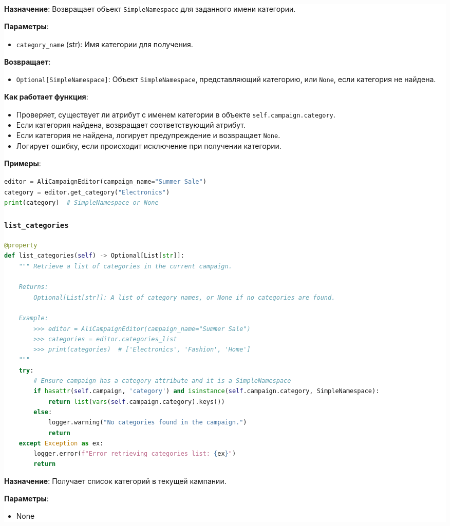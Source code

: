 **Назначение**: Возвращает объект `SimpleNamespace` для заданного имени категории.

**Параметры**:
- `category_name` (str): Имя категории для получения.

**Возвращает**:
- `Optional[SimpleNamespace]`: Объект `SimpleNamespace`, представляющий категорию, или `None`, если категория не найдена.

**Как работает функция**:
- Проверяет, существует ли атрибут с именем категории в объекте `self.campaign.category`.
- Если категория найдена, возвращает соответствующий атрибут.
- Если категория не найдена, логирует предупреждение и возвращает `None`.
- Логирует ошибку, если происходит исключение при получении категории.

**Примеры**:
```python
editor = AliCampaignEditor(campaign_name="Summer Sale")
category = editor.get_category("Electronics")
print(category)  # SimpleNamespace or None
```

### `list_categories`

```python
@property
def list_categories(self) -> Optional[List[str]]:
    """ Retrieve a list of categories in the current campaign.

    Returns:
        Optional[List[str]]: A list of category names, or None if no categories are found.

    Example:
        >>> editor = AliCampaignEditor(campaign_name="Summer Sale")
        >>> categories = editor.categories_list
        >>> print(categories)  # ['Electronics', 'Fashion', 'Home']
    """
    try:
        # Ensure campaign has a category attribute and it is a SimpleNamespace
        if hasattr(self.campaign, 'category') and isinstance(self.campaign.category, SimpleNamespace):
            return list(vars(self.campaign.category).keys())
        else:
            logger.warning("No categories found in the campaign.")
            return
    except Exception as ex:
        logger.error(f"Error retrieving categories list: {ex}")
        return
```

**Назначение**: Получает список категорий в текущей кампании.

**Параметры**:
- None
